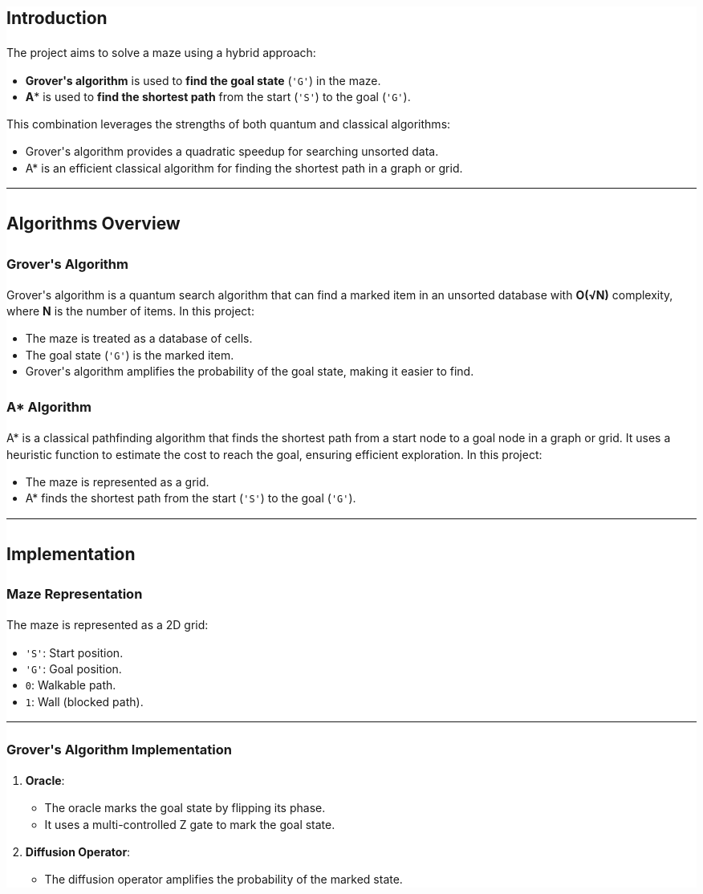 ## Introduction

The project aims to solve a maze using a hybrid approach:
- **Grover's algorithm** is used to **find the goal state** (`'G'`) in the maze.
- **A*** is used to **find the shortest path** from the start (`'S'`) to the goal (`'G'`).

This combination leverages the strengths of both quantum and classical algorithms:
- Grover's algorithm provides a quadratic speedup for searching unsorted data.
- A* is an efficient classical algorithm for finding the shortest path in a graph or grid.

---

## Algorithms Overview

### Grover's Algorithm

Grover's algorithm is a quantum search algorithm that can find a marked item in an unsorted database with **O(√N)** complexity, where **N** is the number of items. In this project:
- The maze is treated as a database of cells.
- The goal state (`'G'`) is the marked item.
- Grover's algorithm amplifies the probability of the goal state, making it easier to find.

### A* Algorithm

A* is a classical pathfinding algorithm that finds the shortest path from a start node to a goal node in a graph or grid. It uses a heuristic function to estimate the cost to reach the goal, ensuring efficient exploration. In this project:
- The maze is represented as a grid.
- A* finds the shortest path from the start (`'S'`) to the goal (`'G'`).

---

## Implementation

### Maze Representation

The maze is represented as a 2D grid:
- `'S'`: Start position.
- `'G'`: Goal position.
- `0`: Walkable path.
- `1`: Wall (blocked path).

---

### Grover's Algorithm Implementation

1. **Oracle**:
   - The oracle marks the goal state by flipping its phase.
   - It uses a multi-controlled Z gate to mark the goal state.

2. **Diffusion Operator**:
   - The diffusion operator amplifies the probability of the marked state.
